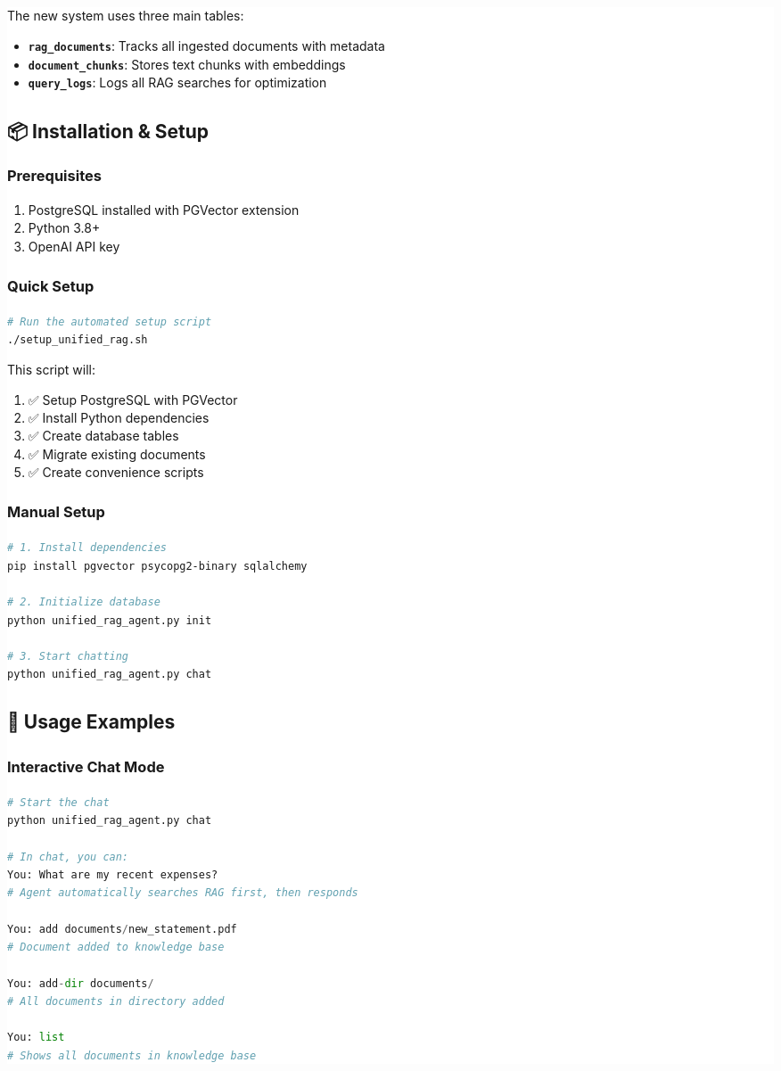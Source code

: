 The new system uses three main tables:

- **`rag_documents`**: Tracks all ingested documents with metadata
- **`document_chunks`**: Stores text chunks with embeddings
- **`query_logs`**: Logs all RAG searches for optimization

## 📦 Installation & Setup

### Prerequisites
1. PostgreSQL installed with PGVector extension
2. Python 3.8+
3. OpenAI API key

### Quick Setup
```bash
# Run the automated setup script
./setup_unified_rag.sh
```

This script will:
1. ✅ Setup PostgreSQL with PGVector
2. ✅ Install Python dependencies
3. ✅ Create database tables
4. ✅ Migrate existing documents
5. ✅ Create convenience scripts

### Manual Setup
```bash
# 1. Install dependencies
pip install pgvector psycopg2-binary sqlalchemy

# 2. Initialize database
python unified_rag_agent.py init

# 3. Start chatting
python unified_rag_agent.py chat
```

## 🎯 Usage Examples

### Interactive Chat Mode
```python
# Start the chat
python unified_rag_agent.py chat

# In chat, you can:
You: What are my recent expenses?
# Agent automatically searches RAG first, then responds

You: add documents/new_statement.pdf
# Document added to knowledge base

You: add-dir documents/
# All documents in directory added

You: list
# Shows all documents in knowledge base
```

